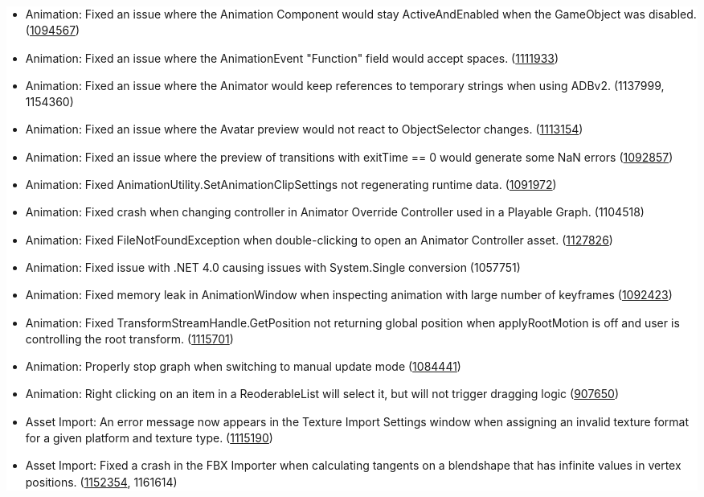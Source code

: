 -   Animation: Fixed an issue where the Animation Component would stay ActiveAndEnabled when the GameObject was disabled. ([1094567](https://issuetracker.unity3d.com/issues/behaviour-dot-isactiveandenabled-returns-true-when-used-on-a-script-disabled-object-with-an-animation-component))

-   Animation: Fixed an issue where the AnimationEvent \"Function\" field would accept spaces. ([1111933](https://issuetracker.unity3d.com/issues/error-about-animation-event-not-having-a-receiver-when-the-events-function-field-is-ended-with-a-space))

-   Animation: Fixed an issue where the Animator would keep references to temporary strings when using ADBv2. (1137999, 1154360)

-   Animation: Fixed an issue where the Avatar preview would not react to ObjectSelector changes. ([1113154](https://issuetracker.unity3d.com/issues/animation-preview-model-does-not-appear-in-preview-tab-when-being-selected-through-avatar-tab))

-   Animation: Fixed an issue where the preview of transitions with exitTime == 0 would generate some NaN errors ([1092857](https://issuetracker.unity3d.com/issues/preview-window-of-a-transition-shows-nan-when-changing-transition-duration-after-selecting-a-state-in-the-animator-window))

-   Animation: Fixed AnimationUtility.SetAnimationClipSettings not regenerating runtime data. ([1091972](https://issuetracker.unity3d.com/issues/root-values-played-by-the-timeline-that-has-a-recorded-track-are-incorrect-when-using-setanimationclipsettings))

-   Animation: Fixed crash when changing controller in Animator Override Controller used in a Playable Graph. (1104518)

-   Animation: Fixed FileNotFoundException when double-clicking to open an Animator Controller asset. ([1127826](https://issuetracker.unity3d.com/issues/macos-filenotfound-exception-when-trying-to-open-an-animator-controller))

-   Animation: Fixed issue with .NET 4.0 causing issues with System.Single conversion (1057751)

-   Animation: Fixed memory leak in AnimationWindow when inspecting animation with large number of keyframes ([1092423](https://issuetracker.unity3d.com/issues/animation-window-is-leaking-memory-when-inspecting-animation-with-more-keyframes))

-   Animation: Fixed TransformStreamHandle.GetPosition not returning global position when applyRootMotion is off and user is controlling the root transform. ([1115701](https://issuetracker.unity3d.com/issues/transformstreamhandle-dot-getposition-doesnt-get-the-correct-world-space-position-when-the-apply-root-motion-is-disabled))

-   Animation: Properly stop graph when switching to manual update mode ([1084441](https://issuetracker.unity3d.com/issues/the-manual-mode-is-stuck-when-changing-directorupdatemode-to-manual-in-play-mode-via-script))

-   Animation: Right clicking on an item in a ReoderableList will select it, but will not trigger dragging logic ([907650](https://issuetracker.unity3d.com/issues/animation-parameter-is-not-selected-properly-when-deleting-it-by-using-lmb))

-   Asset Import: An error message now appears in the Texture Import Settings window when assigning an invalid texture format for a given platform and texture type. ([1115190](https://issuetracker.unity3d.com/issues/error-when-changing-format-to-bc5-with-textureimporter-and-a-pop-up-for-unapplied-import-settings-when-deselecting-texture))

-   Asset Import: Fixed a crash in the FBX Importer when calculating tangents on a blendshape that has infinite values in vertex positions. ([1152354](https://issuetracker.unity3d.com/issues/generatesharedverticesindexlist-crashes-when-importing-a-fbx-file), 1161614)
